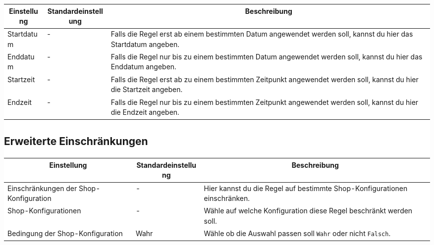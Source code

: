 <table>
    <thead>
        <tr>
            <th>Einstellung</th>
            <th>Standardeinstellung</th>
            <th>Beschreibung</th>
        </tr>
    </thead>
    <tbody>
        <tr>
            <td>Startdatum</td>
            <td>-</td>
            <td>Falls die Regel erst ab einem bestimmten Datum angewendet werden soll, kannst du hier das Startdatum angeben.</td>
        </tr>
        <tr>
            <td>Enddatum</td>
            <td>-</td>
            <td>Falls die Regel nur bis zu einem bestimmten Datum angewendet werden soll, kannst du hier das Enddatum angeben.</td>
        </tr>
        <tr>
            <td>Startzeit</td>
            <td>-</td>
            <td>Falls die Regel erst ab zu einem bestimmten Zeitpunkt angewendet werden soll, kannst du hier die Startzeit angeben.</td>
        </tr>
        <tr>
            <td>Endzeit</td>
            <td>-</td>
            <td>Falls die Regel nur bis zu einem bestimmten Zeitpunkt angewendet werden soll, kannst du hier die Endzeit angeben.</td>
        </tr>
    </tbody>
</table>


## Erweiterte Einschränkungen

<table>
    <thead>
        <tr>
            <th>Einstellung</th>
            <th>Standardeinstellung</th>
            <th>Beschreibung</th>
        </tr>
    </thead>
    <tbody>
        <tr>
            <td>Einschränkungen der Shop-Konfiguration</td>
            <td>-</td>
            <td>Hier kannst du die Regel auf bestimmte <docrobot_route name="configuration">Shop-Konfigurationen</docrobot_route> einschränken.</td>
        </tr>
        <tr>
            <td>Shop-Konfigurationen</td>
            <td>-</td>
            <td>Wähle auf welche Konfiguration diese Regel beschränkt werden soll.</td>
        </tr>
        <tr>
            <td>Bedingung der Shop-Konfiguration</td>
            <td>Wahr</td>
            <td>Wähle ob die Auswahl passen soll <code>Wahr</code> oder nicht <code>Falsch</code>.</td>
        </tr>